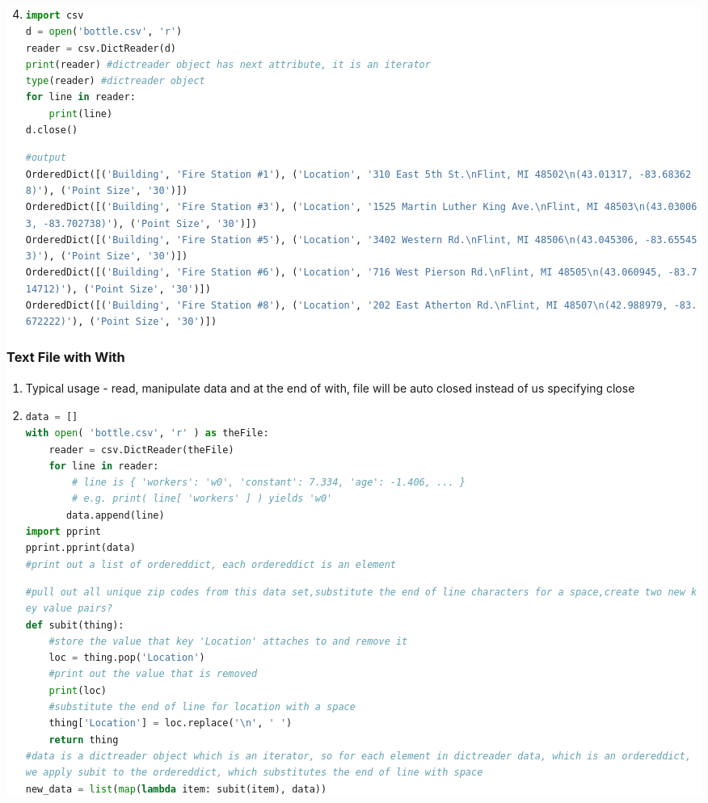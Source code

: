 4. ```python
   import csv
   d = open('bottle.csv', 'r')
   reader = csv.DictReader(d)
   print(reader) #dictreader object has next attribute, it is an iterator
   type(reader) #dictreader object
   for line in reader:
       print(line)
   d.close()
   
   
   ```

   ```python
   #output
   OrderedDict([('Building', 'Fire Station #1'), ('Location', '310 East 5th St.\nFlint, MI 48502\n(43.01317, -83.683628)'), ('Point Size', '30')])
   OrderedDict([('Building', 'Fire Station #3'), ('Location', '1525 Martin Luther King Ave.\nFlint, MI 48503\n(43.030063, -83.702738)'), ('Point Size', '30')])
   OrderedDict([('Building', 'Fire Station #5'), ('Location', '3402 Western Rd.\nFlint, MI 48506\n(43.045306, -83.655453)'), ('Point Size', '30')])
   OrderedDict([('Building', 'Fire Station #6'), ('Location', '716 West Pierson Rd.\nFlint, MI 48505\n(43.060945, -83.714712)'), ('Point Size', '30')])
   OrderedDict([('Building', 'Fire Station #8'), ('Location', '202 East Atherton Rd.\nFlint, MI 48507\n(42.988979, -83.672222)'), ('Point Size', '30')])
   ```

### Text File with With

1. Typical usage - read, manipulate data and at the end of with, file will be auto closed instead of us specifying close

1. ```python
   data = []
   with open( 'bottle.csv', 'r' ) as theFile:
       reader = csv.DictReader(theFile)
       for line in reader:
           # line is { 'workers': 'w0', 'constant': 7.334, 'age': -1.406, ... }
           # e.g. print( line[ 'workers' ] ) yields 'w0'
          data.append(line)
   import pprint
   pprint.pprint(data)
   #print out a list of ordereddict, each ordereddict is an element
   ```

   ```python
   #pull out all unique zip codes from this data set,substitute the end of line characters for a space,create two new key value pairs?
   def subit(thing):
       #store the value that key 'Location' attaches to and remove it
       loc = thing.pop('Location')
       #print out the value that is removed
       print(loc)
       #substitute the end of line for location with a space
       thing['Location'] = loc.replace('\n', ' ')
       return thing
   #data is a dictreader object which is an iterator, so for each element in dictreader data, which is an ordereddict, we apply subit to the ordereddict, which substitutes the end of line with space
   new_data = list(map(lambda item: subit(item), data))
   ```
